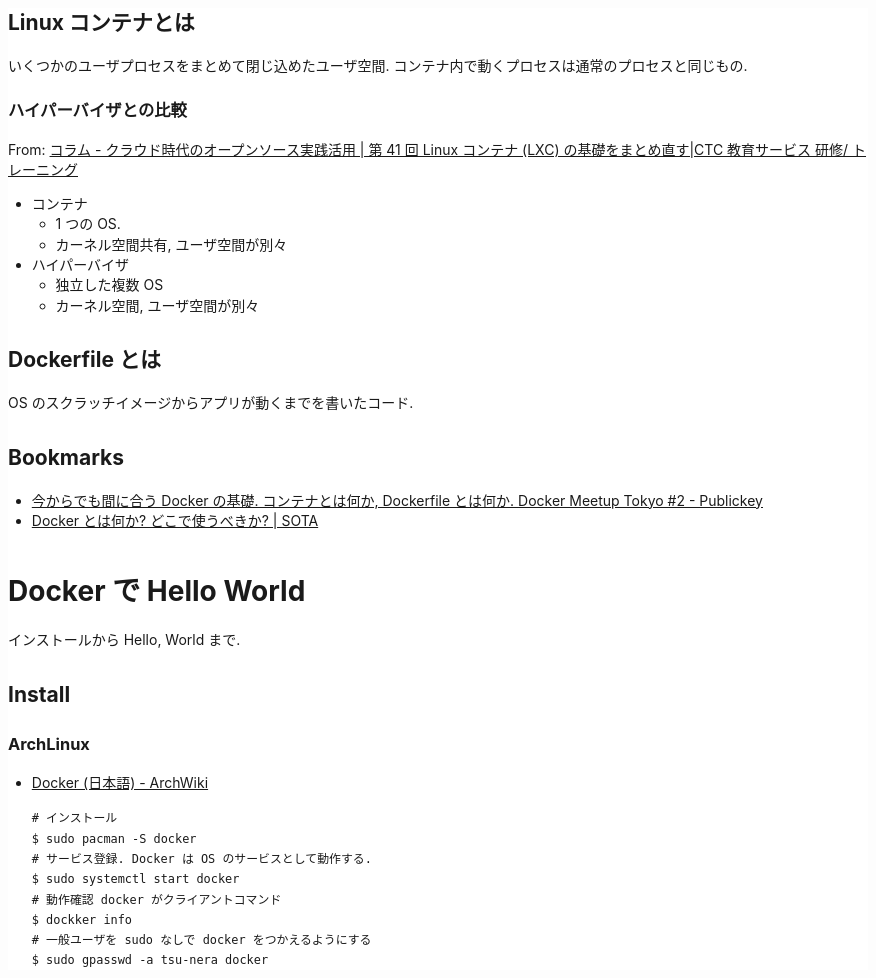 Linux コンテナとは
------------------

いくつかのユーザプロセスをまとめて閉じ込めたユーザ空間.
コンテナ内で動くプロセスは通常のプロセスと同じもの.

### ハイパーバイザとの比較

From: [コラム - クラウド時代のオープンソース実践活用 | 第 41 回 Linux
コンテナ (LXC) の基礎をまとめ直す|CTC 教育サービス 研修/
トレーニング](https://www.school.ctc-g.co.jp/columns/nakai/nakai41.html)

-   コンテナ
    -   1 つの OS.
    -   カーネル空間共有, ユーザ空間が別々
-   ハイパーバイザ
    -   独立した複数 OS
    -   カーネル空間, ユーザ空間が別々

Dockerfile とは
---------------

OS のスクラッチイメージからアプリが動くまでを書いたコード.

Bookmarks
---------

-   [今からでも間に合う Docker の基礎. コンテナとは何か, Dockerfile
    とは何か. Docker Meetup Tokyo \#2 -
    Publickey](https://www.publickey1.jp/blog/14/dockerdockerfiledocker_meetup_tokyo_2.html)
-   [Docker とは何か? どこで使うべきか? |
    SOTA](https://deeeet.com/writing/2014/05/01/what-is-docker/)

Docker で Hello World
=====================

インストールから Hello, World まで.

Install
-------

### ArchLinux

-   [Docker (日本語) -
    ArchWiki](https://wiki.archlinux.org/index.php/Docker_(%E6%97%A5%E6%9C%AC%E8%AA%9E))

    ``` {.bash}
    # インストール
    $ sudo pacman -S docker
    # サービス登録. Docker は OS のサービスとして動作する.
    $ sudo systemctl start docker
    # 動作確認 docker がクライアントコマンド
    $ dockker info
    # 一般ユーザを sudo なしで docker をつかえるようにする
    $ sudo gpasswd -a tsu-nera docker
    ```

